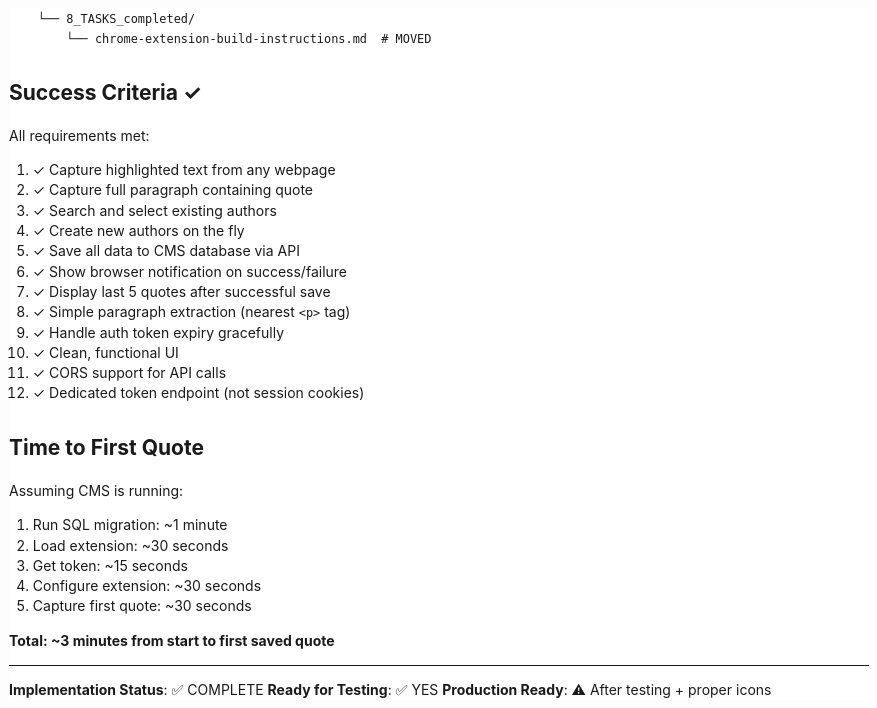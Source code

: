 ```
    └── 8_TASKS_completed/
        └── chrome-extension-build-instructions.md  # MOVED
```

## Success Criteria ✓

All requirements met:

1. ✓ Capture highlighted text from any webpage
2. ✓ Capture full paragraph containing quote
3. ✓ Search and select existing authors
4. ✓ Create new authors on the fly
5. ✓ Save all data to CMS database via API
6. ✓ Show browser notification on success/failure
7. ✓ Display last 5 quotes after successful save
8. ✓ Simple paragraph extraction (nearest `<p>` tag)
9. ✓ Handle auth token expiry gracefully
10. ✓ Clean, functional UI
11. ✓ CORS support for API calls
12. ✓ Dedicated token endpoint (not session cookies)

## Time to First Quote

Assuming CMS is running:
1. Run SQL migration: ~1 minute
2. Load extension: ~30 seconds
3. Get token: ~15 seconds
4. Configure extension: ~30 seconds
5. Capture first quote: ~30 seconds

**Total: ~3 minutes from start to first saved quote**

---

**Implementation Status**: ✅ COMPLETE
**Ready for Testing**: ✅ YES
**Production Ready**: ⚠️ After testing + proper icons
